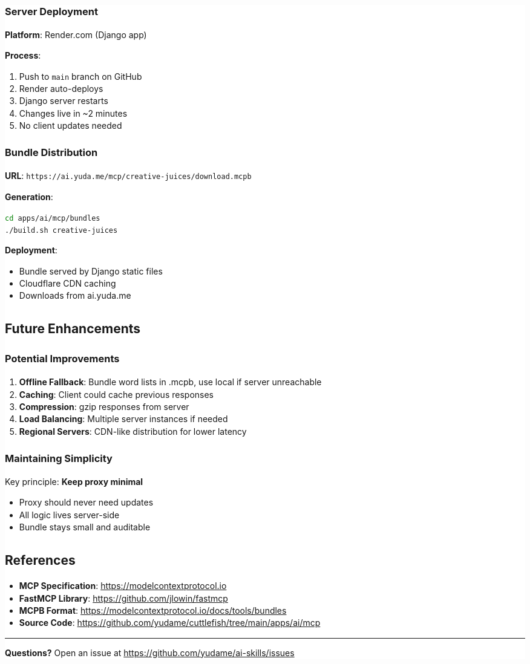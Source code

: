 ### Server Deployment

**Platform**: Render.com (Django app)

**Process**:
1. Push to `main` branch on GitHub
2. Render auto-deploys
3. Django server restarts
4. Changes live in ~2 minutes
5. No client updates needed

### Bundle Distribution

**URL**: `https://ai.yuda.me/mcp/creative-juices/download.mcpb`

**Generation**:
```bash
cd apps/ai/mcp/bundles
./build.sh creative-juices
```

**Deployment**:
- Bundle served by Django static files
- Cloudflare CDN caching
- Downloads from ai.yuda.me

## Future Enhancements

### Potential Improvements

1. **Offline Fallback**: Bundle word lists in .mcpb, use local if server unreachable
2. **Caching**: Client could cache previous responses
3. **Compression**: gzip responses from server
4. **Load Balancing**: Multiple server instances if needed
5. **Regional Servers**: CDN-like distribution for lower latency

### Maintaining Simplicity

Key principle: **Keep proxy minimal**
- Proxy should never need updates
- All logic lives server-side
- Bundle stays small and auditable

## References

- **MCP Specification**: https://modelcontextprotocol.io
- **FastMCP Library**: https://github.com/jlowin/fastmcp
- **MCPB Format**: https://modelcontextprotocol.io/docs/tools/bundles
- **Source Code**: https://github.com/yudame/cuttlefish/tree/main/apps/ai/mcp

---

**Questions?** Open an issue at https://github.com/yudame/ai-skills/issues
